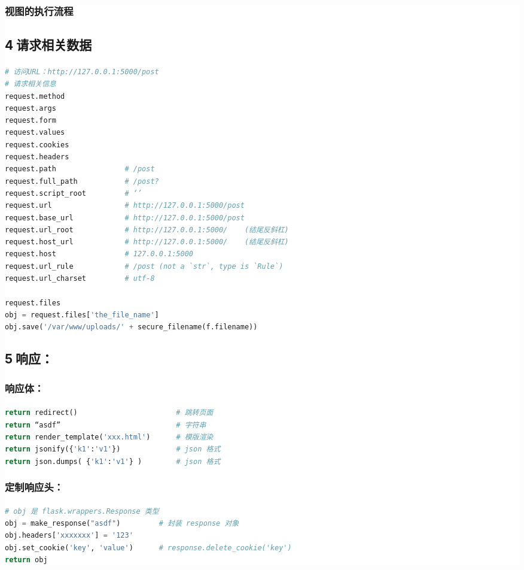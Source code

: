 

### 视图的执行流程







## 4 请求相关数据

```python
# 访问URL：http://127.0.0.1:5000/post
# 请求相关信息
request.method
request.args
request.form
request.values
request.cookies
request.headers
request.path				# /post
request.full_path			# /post?
request.script_root			# ‘’
request.url					# http://127.0.0.1:5000/post
request.base_url			# http://127.0.0.1:5000/post
request.url_root			# http://127.0.0.1:5000/	(结尾反斜杠)
request.host_url			# http://127.0.0.1:5000/	(结尾反斜杠)
request.host				# 127.0.0.1:5000
request.url_rule			# /post	(not a `str`, type is `Rule`)
request.url_charset			# utf-8

request.files
obj = request.files['the_file_name']
obj.save('/var/www/uploads/' + secure_filename(f.filename))
```





## 5 响应：
### 响应体：

```python
return redirect()						# 跳转页面
return “asdf”							# 字符串
return render_template('xxx.html')		# 模版渲染
return jsonify({'k1':'v1'})				# json 格式
return json.dumps( {'k1':'v1'} )		# json 格式
```



### 定制响应头：

```python
# obj 是 flask.wrappers.Response 类型
obj = make_response("asdf")			# 封装 response 对象
obj.headers['xxxxxxx'] = '123'
obj.set_cookie('key', 'value')		# response.delete_cookie('key')
return obj
```
